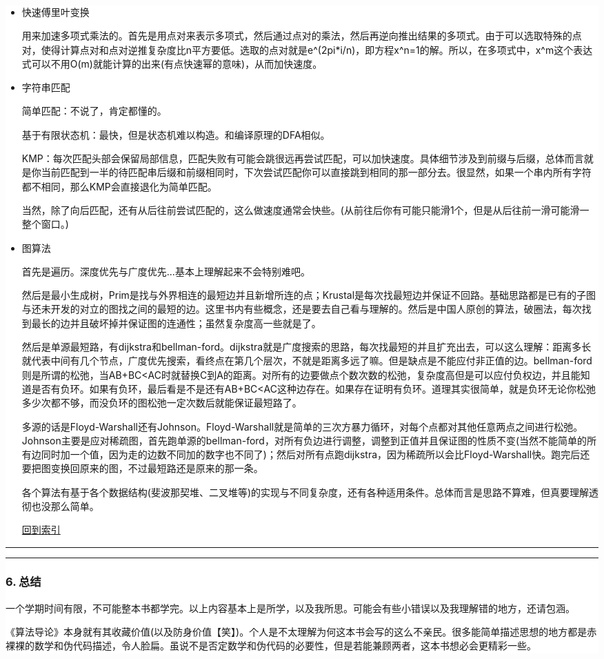 * 快速傅里叶变换

	用来加速多项式乘法的。首先是用点对来表示多项式，然后通过点对的乘法，然后再逆向推出结果的多项式。由于可以选取特殊的点对，使得计算点对和点对逆推复杂度比n平方要低。选取的点对就是e^(2pi*i/n)，即方程x^n=1的解。所以，在多项式中，x^m这个表达式可以不用O(m)就能计算的出来(有点快速幂的意味)，从而加快速度。

* 字符串匹配

	简单匹配：不说了，肯定都懂的。
	
	基于有限状态机：最快，但是状态机难以构造。和编译原理的DFA相似。
	
	KMP：每次匹配头部会保留局部信息，匹配失败有可能会跳很远再尝试匹配，可以加快速度。具体细节涉及到前缀与后缀，总体而言就是你当前匹配到一半的待匹配串后缀和前缀相同时，下次尝试匹配你可以直接跳到相同的那一部分去。很显然，如果一个串内所有字符都不相同，那么KMP会直接退化为简单匹配。
	
	当然，除了向后匹配，还有从后往前尝试匹配的，这么做速度通常会快些。(从前往后你有可能只能滑1个，但是从后往前一滑可能滑一整个窗口。)
	
	
* 图算法

	首先是遍历。深度优先与广度优先...基本上理解起来不会特别难吧。
	
	然后是最小生成树，Prim是找与外界相连的最短边并且新增所连的点；Krustal是每次找最短边并保证不回路。基础思路都是已有的子图与还未开发的对立的图找之间的最短的边。这里书内有些概念，还是要去自己看与理解的。然后是中国人原创的算法，破圈法，每次找到最长的边并且破坏掉并保证图的连通性；虽然复杂度高一些就是了。
	
	然后是单源最短路，有dijkstra和bellman-ford。dijkstra就是广度搜索的思路，每次找最短的并且扩充出去，可以这么理解：距离多长就代表中间有几个节点，广度优先搜索，看终点在第几个层次，不就是距离多远了嘛。但是缺点是不能应付非正值的边。bellman-ford则是所谓的松弛，当AB+BC<AC时就替换C到A的距离。对所有的边要做点个数次数的松弛，复杂度高但是可以应付负权边，并且能知道是否有负环。如果有负环，最后看是不是还有AB+BC<AC这种边存在。如果存在证明有负环。道理其实很简单，就是负环无论你松弛多少次都不够，而没负环的图松弛一定次数后就能保证最短路了。
	
	多源的话是Floyd-Warshall还有Johnson。Floyd-Warshall就是简单的三次方暴力循环，对每个点都对其他任意两点之间进行松弛。Johnson主要是应对稀疏图，首先跑单源的bellman-ford，对所有负边进行调整，调整到正值并且保证图的性质不变(当然不能简单的所有边同时加一个值，因为走的边数不同加的数字也不同了)；然后对所有点跑dijkstra，因为稀疏所以会比Floyd-Warshall快。跑完后还要把图变换回原来的图，不过最短路还是原来的那一条。
	
	各个算法有基于各个数据结构(斐波那契堆、二叉堆等)的实现与不同复杂度，还有各种适用条件。总体而言是思路不算难，但真要理解透彻也没那么简单。
	
	[回到索引](#menu)

---	

---

<p id="end"></p>

### 6. 总结

一个学期时间有限，不可能整本书都学完。以上内容基本上是所学，以及我所思。可能会有些小错误以及我理解错的地方，还请包涵。

《算法导论》本身就有其收藏价值(以及防身价值【笑】)。个人是不太理解为何这本书会写的这么不亲民。很多能简单描述思想的地方都是赤裸裸的数学和伪代码描述，令人脸扁。虽说不是否定数学和伪代码的必要性，但是若能兼顾两者，这本书想必会更精彩一些。